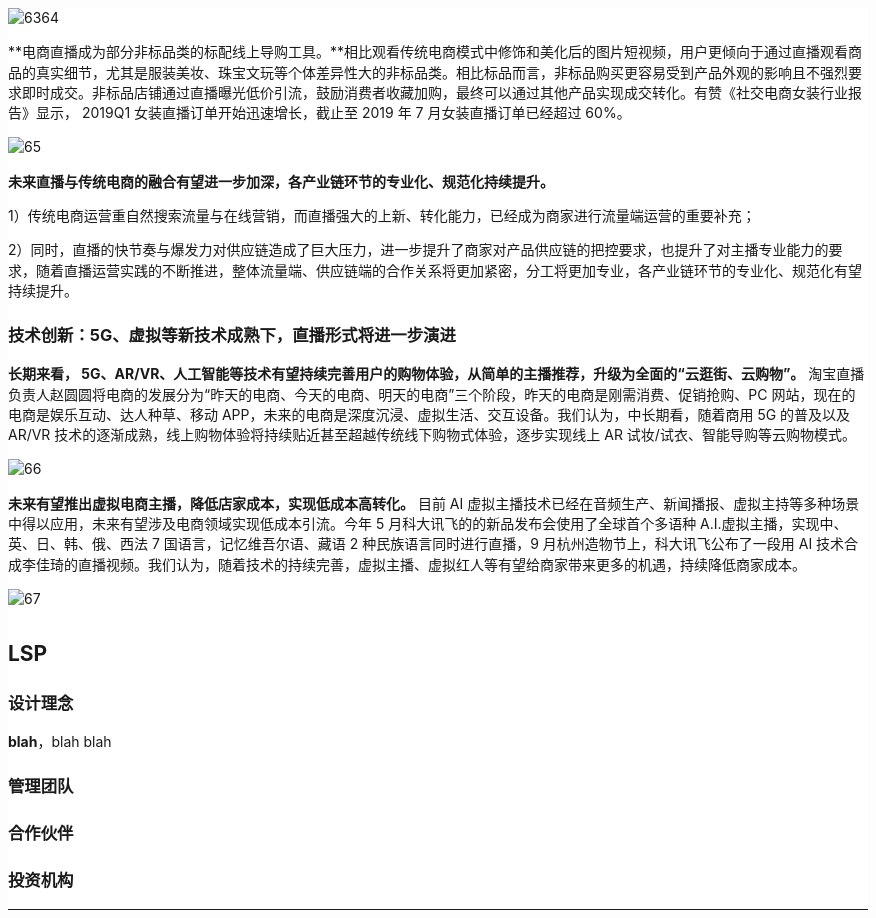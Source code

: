 

![6364](./lsp-pics/6364.png)



**电商直播成为部分非标品类的标配线上导购工具。**相比观看传统电商模式中修饰和美化后的图片短视频，用户更倾向于通过直播观看商品的真实细节，尤其是服装美妆、珠宝文玩等个体差异性大的非标品类。相比标品而言，非标品购买更容易受到产品外观的影响且不强烈要求即时成交。非标品店铺通过直播曝光低价引流，鼓励消费者收藏加购，最终可以通过其他产品实现成交转化。有赞《社交电商女装行业报告》显示， 2019Q1 女装直播订单开始迅速增长，截止至 2019 年 7 月女装直播订单已经超过 60%。



![65](./lsp-pics/65.png)



**未来直播与传统电商的融合有望进一步加深，各产业链环节的专业化、规范化持续提升。**

1）传统电商运营重自然搜索流量与在线营销，而直播强大的上新、转化能力，已经成为商家进行流量端运营的重要补充；

2）同时，直播的快节奏与爆发力对供应链造成了巨大压力，进一步提升了商家对产品供应链的把控要求，也提升了对主播专业能力的要求，随着直播运营实践的不断推进，整体流量端、供应链端的合作关系将更加紧密，分工将更加专业，各产业链环节的专业化、规范化有望持续提升。

### 技术创新：5G、虚拟等新技术成熟下，直播形式将进一步演进

**长期来看， 5G、AR/VR、人工智能等技术有望持续完善用户的购物体验，从简单的主播推荐，升级为全面的“云逛街、云购物”。** 淘宝直播负责人赵圆圆将电商的发展分为“昨天的电商、今天的电商、明天的电商”三个阶段，昨天的电商是刚需消费、促销抢购、PC 网站，现在的电商是娱乐互动、达人种草、移动 APP，未来的电商是深度沉浸、虚拟生活、交互设备。我们认为，中长期看，随着商用 5G 的普及以及 AR/VR 技术的逐渐成熟，线上购物体验将持续贴近甚至超越传统线下购物式体验，逐步实现线上 AR 试妆/试衣、智能导购等云购物模式。



![66](./lsp-pics/66.png)



**未来有望推出虚拟电商主播，降低店家成本，实现低成本高转化。** 目前 AI 虚拟主播技术已经在音频生产、新闻播报、虚拟主持等多种场景中得以应用，未来有望涉及电商领域实现低成本引流。今年 5 月科大讯飞的的新品发布会使用了全球首个多语种 A.I.虚拟主播，实现中、英、日、韩、俄、西法 7 国语言，记忆维吾尔语、藏语 2 种民族语言同时进行直播，9 月杭州造物节上，科大讯飞公布了一段用 AI 技术合成李佳琦的直播视频。我们认为，随着技术的持续完善，虚拟主播、虚拟红人等有望给商家带来更多的机遇，持续降低商家成本。



![67](./lsp-pics/67.png)



## LSP

### 设计理念

**blah**，blah blah

### 管理团队

### 合作伙伴

### 投资机构



------
